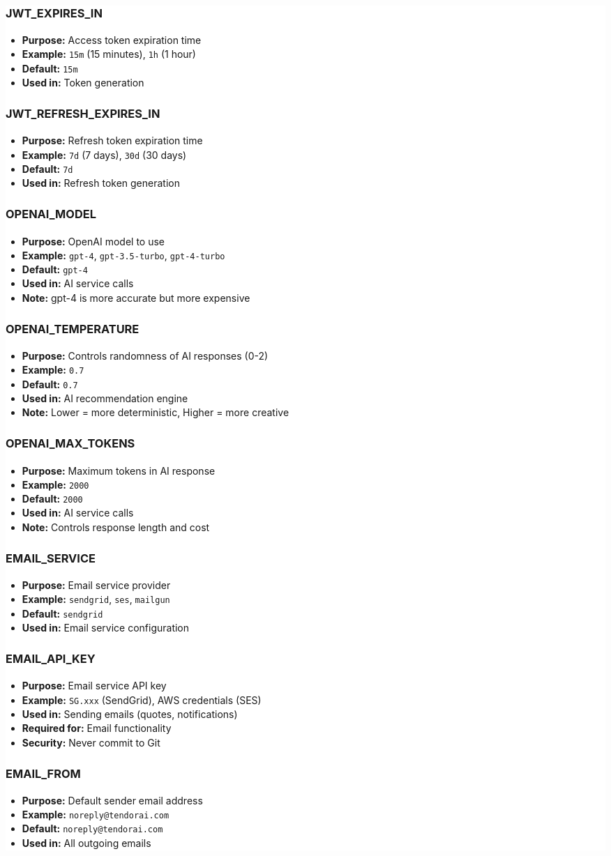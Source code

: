 ### JWT_EXPIRES_IN
- **Purpose:** Access token expiration time
- **Example:** `15m` (15 minutes), `1h` (1 hour)
- **Default:** `15m`
- **Used in:** Token generation

### JWT_REFRESH_EXPIRES_IN
- **Purpose:** Refresh token expiration time
- **Example:** `7d` (7 days), `30d` (30 days)
- **Default:** `7d`
- **Used in:** Refresh token generation

### OPENAI_MODEL
- **Purpose:** OpenAI model to use
- **Example:** `gpt-4`, `gpt-3.5-turbo`, `gpt-4-turbo`
- **Default:** `gpt-4`
- **Used in:** AI service calls
- **Note:** gpt-4 is more accurate but more expensive

### OPENAI_TEMPERATURE
- **Purpose:** Controls randomness of AI responses (0-2)
- **Example:** `0.7`
- **Default:** `0.7`
- **Used in:** AI recommendation engine
- **Note:** Lower = more deterministic, Higher = more creative

### OPENAI_MAX_TOKENS
- **Purpose:** Maximum tokens in AI response
- **Example:** `2000`
- **Default:** `2000`
- **Used in:** AI service calls
- **Note:** Controls response length and cost

### EMAIL_SERVICE
- **Purpose:** Email service provider
- **Example:** `sendgrid`, `ses`, `mailgun`
- **Default:** `sendgrid`
- **Used in:** Email service configuration

### EMAIL_API_KEY
- **Purpose:** Email service API key
- **Example:** `SG.xxx` (SendGrid), AWS credentials (SES)
- **Used in:** Sending emails (quotes, notifications)
- **Required for:** Email functionality
- **Security:** Never commit to Git

### EMAIL_FROM
- **Purpose:** Default sender email address
- **Example:** `noreply@tendorai.com`
- **Default:** `noreply@tendorai.com`
- **Used in:** All outgoing emails

